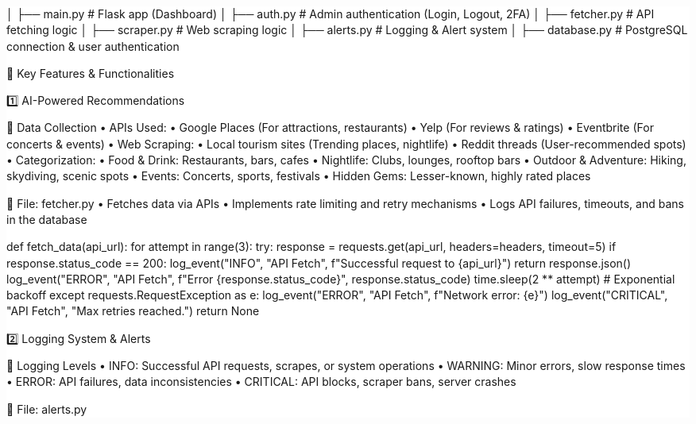 │   ├── main.py              # Flask app (Dashboard)
│   ├── auth.py              # Admin authentication (Login, Logout, 2FA)
│   ├── fetcher.py           # API fetching logic
│   ├── scraper.py           # Web scraping logic
│   ├── alerts.py            # Logging & Alert system
│   ├── database.py          # PostgreSQL connection & user authentication

📜 Key Features & Functionalities

1️⃣ AI-Powered Recommendations

🔹 Data Collection
	•	APIs Used:
	•	Google Places (For attractions, restaurants)
	•	Yelp (For reviews & ratings)
	•	Eventbrite (For concerts & events)
	•	Web Scraping:
	•	Local tourism sites (Trending places, nightlife)
	•	Reddit threads (User-recommended spots)
	•	Categorization:
	•	Food & Drink: Restaurants, bars, cafes
	•	Nightlife: Clubs, lounges, rooftop bars
	•	Outdoor & Adventure: Hiking, skydiving, scenic spots
	•	Events: Concerts, sports, festivals
	•	Hidden Gems: Lesser-known, highly rated places

🔹 File: fetcher.py
	•	Fetches data via APIs
	•	Implements rate limiting and retry mechanisms
	•	Logs API failures, timeouts, and bans in the database

def fetch_data(api_url):
    for attempt in range(3):
        try:
            response = requests.get(api_url, headers=headers, timeout=5)
            if response.status_code == 200:
                log_event("INFO", "API Fetch", f"Successful request to {api_url}")
                return response.json()
            log_event("ERROR", "API Fetch", f"Error {response.status_code}", response.status_code)
            time.sleep(2 ** attempt)  # Exponential backoff
        except requests.RequestException as e:
            log_event("ERROR", "API Fetch", f"Network error: {e}")
    log_event("CRITICAL", "API Fetch", "Max retries reached.")
    return None

2️⃣ Logging System & Alerts

🔹 Logging Levels
	•	INFO: Successful API requests, scrapes, or system operations
	•	WARNING: Minor errors, slow response times
	•	ERROR: API failures, data inconsistencies
	•	CRITICAL: API blocks, scraper bans, server crashes

🔹 File: alerts.py
